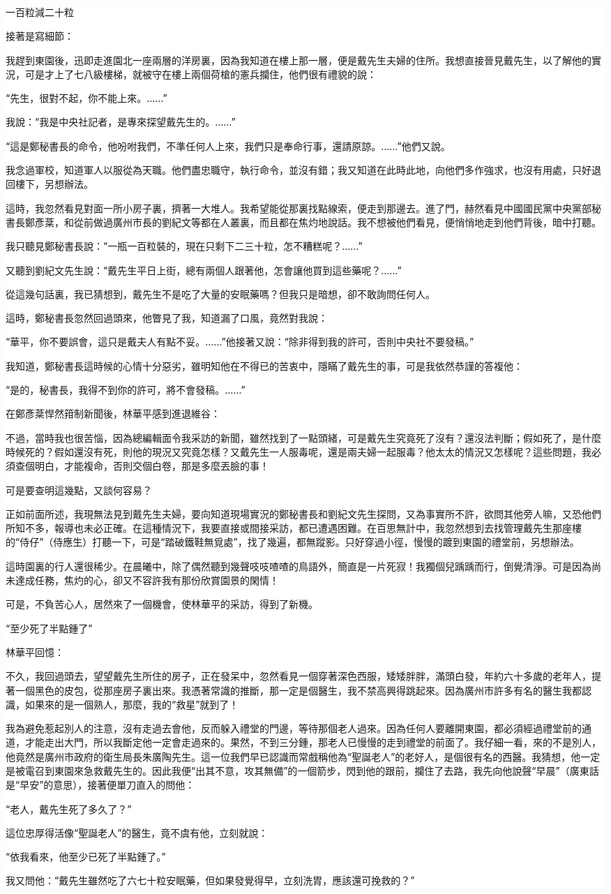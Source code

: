 一百粒減二十粒

接著是寫細節：

我趕到東園後，迅即走進園北一座兩層的洋房裏，因為我知道在樓上那一層，便是戴先生夫婦的住所。我想直接晉見戴先生，以了解他的實況，可是才上了七八級樓梯，就被守在樓上兩個荷槍的憲兵攔住，他們很有禮貌的說：

“先生，很對不起，你不能上來。……”

我說：“我是中央社記者，是專來探望戴先生的。……”

“這是鄭秘書長的命令，他吩咐我們，不準任何人上來，我們只是奉命行事，還請原諒。……”他們又說。

我念過軍校，知道軍人以服從為天職。他們盡忠職守，執行命令，並沒有錯；我又知道在此時此地，向他們多作強求，也沒有用處，只好退回樓下，另想辦法。

這時，我忽然看見對面一所小房子裏，擠著一大堆人。我希望能從那裏找點線索，便走到那邊去。進了門，赫然看見中國國民黨中央黨部秘書長鄭彥棻，和從前做過廣州市長的劉紀文等都在人叢裏，而且都在焦灼地說話。我不想被他們看見，便悄悄地走到他們背後，暗中打聽。

我只聽見鄭秘書長說：“一瓶一百粒裝的，現在只剩下二三十粒，怎不糟糕呢？……”

又聽到劉紀文先生說：“戴先生平日上街，總有兩個人跟著他，怎會讓他買到這些藥呢？……”

從這幾句話裏，我已猜想到，戴先生不是吃了大量的安眠藥嗎？但我只是暗想，卻不敢詢問任何人。

這時，鄭秘書長忽然回過頭來，他瞥見了我，知道漏了口風，竟然對我說：

“華平，你不要誤會，這只是戴夫人有點不妥。……”他接著又說：“除非得到我的許可，否則中央社不要發稿。”

我知道，鄭秘書長這時候的心情十分惡劣，雖明知他在不得已的苦衷中，隱瞞了戴先生的事，可是我依然恭謹的答複他：

“是的，秘書長，我得不到你的許可，將不會發稿。……”

在鄭彥棻悍然箝制新聞後，林華平感到進退維谷：

不過，當時我也很苦惱，因為總編輯面令我采訪的新聞，雖然找到了一點頭緒，可是戴先生究竟死了沒有？還沒法判斷；假如死了，是什麼時候死的？假如還沒有死，則他的現況又究竟怎樣？又戴先生一人服毒呢，還是兩夫婦一起服毒？他太太的情況又怎樣呢？這些問題，我必須查個明白，才能複命，否則交個白卷，那是多麼丟臉的事！

可是要查明這幾點，又談何容易？

正如前面所述，我現無法見到戴先生夫婦，要向知道現場實況的鄭秘書長和劉紀文先生探問，又為事實所不許，欲問其他旁人嘛，又恐他們所知不多，報導也未必正確。在這種情況下，我要直接或間接采訪，都已遭遇困難。在百思無計中，我忽然想到去找管理戴先生那座樓的“侍仔”（侍應生）打聽一下，可是“踏破鐵鞋無覓處”，找了幾遍，都無蹤影。只好穿過小徑，慢慢的踱到東園的禮堂前，另想辦法。

這時園裏的行人還很稀少。在晨曦中，除了偶然聽到幾聲吱吱喳喳的鳥語外，簡直是一片死寂！我獨個兒踽踽而行，倒覺清淨。可是因為尚未達成任務，焦灼的心，卻又不容許我有那份欣賞園景的閑情！

可是，不負苦心人，居然來了一個機會，使林華平的采訪，得到了新機。

“至少死了半點鍾了”

林華平回憶：

不久，我回過頭去，望望戴先生所住的房子，正在發呆中，忽然看見一個穿著深色西服，矮矮胖胖，滿頭白發，年約六十多歲的老年人，提著一個黑色的皮包，從那座房子裏出來。我憑著常識的推斷，那一定是個醫生，我不禁高興得跳起來。因為廣州市許多有名的醫生我都認識，如果來的是一個熟人，那麼，我的“救星”就到了！

我為避免惹起別人的注意，沒有走過去會他，反而躲入禮堂的門邊，等待那個老人過來。因為任何人要離開東園，都必須經過禮堂前的通道，才能走出大門，所以我斷定他一定會走過來的。果然，不到三分鍾，那老人已慢慢的走到禮堂的前面了。我仔細一看，來的不是別人，他竟然是廣州市政府的衛生局長朱廣陶先生。這一位我們早已認識而常戲稱他為“聖誕老人”的老好人，是個很有名的西醫。我猜想，他一定是被電召到東園來急救戴先生的。因此我便“出其不意，攻其無備”的一個箭步，閃到他的跟前，攔住了去路，我先向他說聲“早晨”（廣東話是“早安”的意思），接著便單刀直入的問他：

“老人，戴先生死了多久了？”

這位忠厚得活像“聖誕老人”的醫生，竟不虞有他，立刻就說：

“依我看來，他至少已死了半點鍾了。”

我又問他：“戴先生雖然吃了六七十粒安眠藥，但如果發覺得早，立刻洗胃，應該還可挽救的？”

